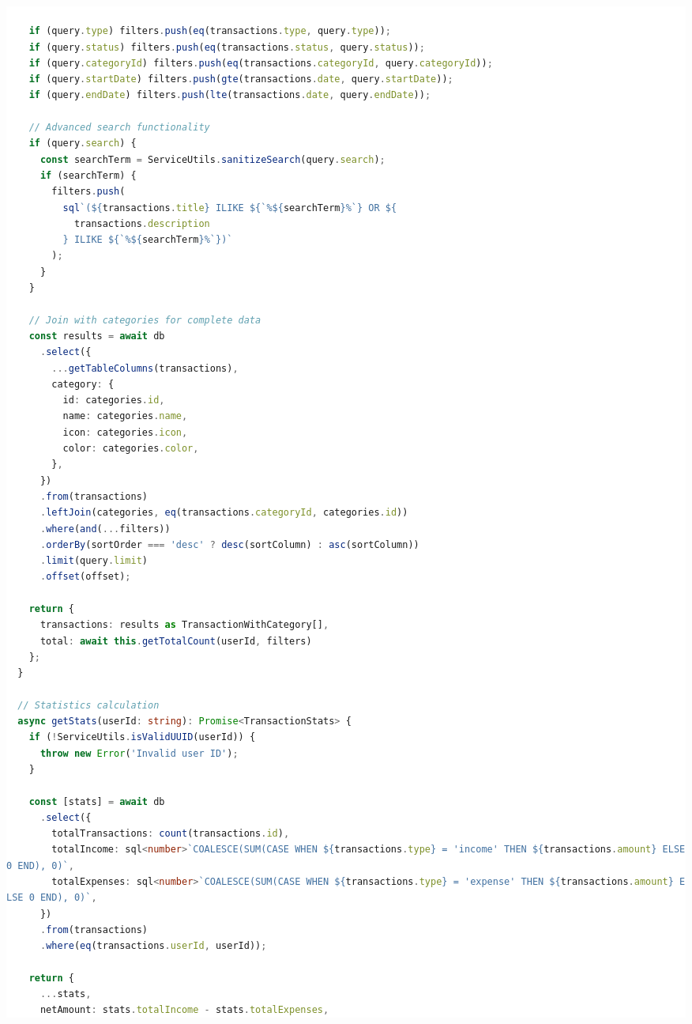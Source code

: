 ```typescript
    
    if (query.type) filters.push(eq(transactions.type, query.type));
    if (query.status) filters.push(eq(transactions.status, query.status));
    if (query.categoryId) filters.push(eq(transactions.categoryId, query.categoryId));
    if (query.startDate) filters.push(gte(transactions.date, query.startDate));
    if (query.endDate) filters.push(lte(transactions.date, query.endDate));
    
    // Advanced search functionality
    if (query.search) {
      const searchTerm = ServiceUtils.sanitizeSearch(query.search);
      if (searchTerm) {
        filters.push(
          sql`(${transactions.title} ILIKE ${`%${searchTerm}%`} OR ${
            transactions.description
          } ILIKE ${`%${searchTerm}%`})`
        );
      }
    }

    // Join with categories for complete data
    const results = await db
      .select({
        ...getTableColumns(transactions),
        category: {
          id: categories.id,
          name: categories.name,
          icon: categories.icon,
          color: categories.color,
        },
      })
      .from(transactions)
      .leftJoin(categories, eq(transactions.categoryId, categories.id))
      .where(and(...filters))
      .orderBy(sortOrder === 'desc' ? desc(sortColumn) : asc(sortColumn))
      .limit(query.limit)
      .offset(offset);

    return { 
      transactions: results as TransactionWithCategory[], 
      total: await this.getTotalCount(userId, filters) 
    };
  }

  // Statistics calculation
  async getStats(userId: string): Promise<TransactionStats> {
    if (!ServiceUtils.isValidUUID(userId)) {
      throw new Error('Invalid user ID');
    }

    const [stats] = await db
      .select({
        totalTransactions: count(transactions.id),
        totalIncome: sql<number>`COALESCE(SUM(CASE WHEN ${transactions.type} = 'income' THEN ${transactions.amount} ELSE 0 END), 0)`,
        totalExpenses: sql<number>`COALESCE(SUM(CASE WHEN ${transactions.type} = 'expense' THEN ${transactions.amount} ELSE 0 END), 0)`,
      })
      .from(transactions)
      .where(eq(transactions.userId, userId));

    return {
      ...stats,
      netAmount: stats.totalIncome - stats.totalExpenses,
```